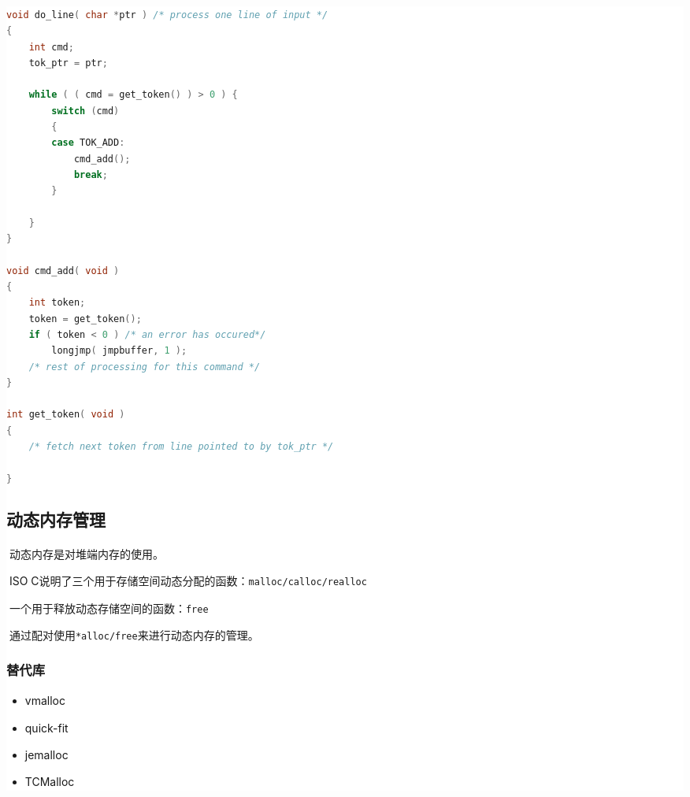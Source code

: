 ```c
void do_line( char *ptr ) /* process one line of input */
{
    int cmd;
    tok_ptr = ptr;

    while ( ( cmd = get_token() ) > 0 ) {
        switch (cmd)
        {
        case TOK_ADD:
            cmd_add();
            break;
        }
            
    }
}

void cmd_add( void )
{
    int token;
    token = get_token();
    if ( token < 0 ) /* an error has occured*/
        longjmp( jmpbuffer, 1 );
    /* rest of processing for this command */
}

int get_token( void )
{
    /* fetch next token from line pointed to by tok_ptr */
    
}
```





## 动态内存管理

​		动态内存是对堆端内存的使用。

​		ISO C说明了三个用于存储空间动态分配的函数：`malloc/calloc/realloc`

​		一个用于释放动态存储空间的函数：`free`

​		通过配对使用`*alloc/free`来进行动态内存的管理。

### 替代库

- vmalloc

- quick-fit

- jemalloc

- TCMalloc
